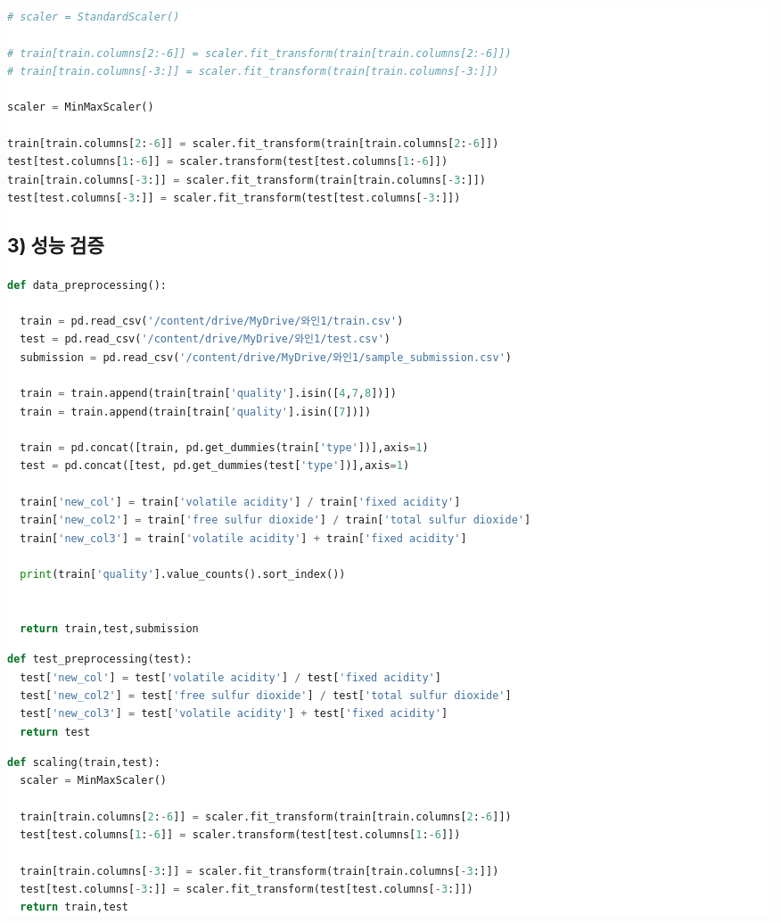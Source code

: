 



```python
# scaler = StandardScaler()

# train[train.columns[2:-6]] = scaler.fit_transform(train[train.columns[2:-6]])
# train[train.columns[-3:]] = scaler.fit_transform(train[train.columns[-3:]])

scaler = MinMaxScaler()

train[train.columns[2:-6]] = scaler.fit_transform(train[train.columns[2:-6]])
test[test.columns[1:-6]] = scaler.transform(test[test.columns[1:-6]])
train[train.columns[-3:]] = scaler.fit_transform(train[train.columns[-3:]])
test[test.columns[-3:]] = scaler.fit_transform(test[test.columns[-3:]])
```

## 3) 성능 검증


```python
def data_preprocessing():
  
  train = pd.read_csv('/content/drive/MyDrive/와인1/train.csv')
  test = pd.read_csv('/content/drive/MyDrive/와인1/test.csv')
  submission = pd.read_csv('/content/drive/MyDrive/와인1/sample_submission.csv')

  train = train.append(train[train['quality'].isin([4,7,8])])
  train = train.append(train[train['quality'].isin([7])])

  train = pd.concat([train, pd.get_dummies(train['type'])],axis=1)
  test = pd.concat([test, pd.get_dummies(test['type'])],axis=1)

  train['new_col'] = train['volatile acidity'] / train['fixed acidity']
  train['new_col2'] = train['free sulfur dioxide'] / train['total sulfur dioxide']
  train['new_col3'] = train['volatile acidity'] + train['fixed acidity']

  print(train['quality'].value_counts().sort_index())

  
  return train,test,submission
```


```python
def test_preprocessing(test):
  test['new_col'] = test['volatile acidity'] / test['fixed acidity']
  test['new_col2'] = test['free sulfur dioxide'] / test['total sulfur dioxide']
  test['new_col3'] = test['volatile acidity'] + test['fixed acidity']
  return test
```


```python
def scaling(train,test):
  scaler = MinMaxScaler()

  train[train.columns[2:-6]] = scaler.fit_transform(train[train.columns[2:-6]])
  test[test.columns[1:-6]] = scaler.transform(test[test.columns[1:-6]])
  
  train[train.columns[-3:]] = scaler.fit_transform(train[train.columns[-3:]])
  test[test.columns[-3:]] = scaler.fit_transform(test[test.columns[-3:]])
  return train,test
```
